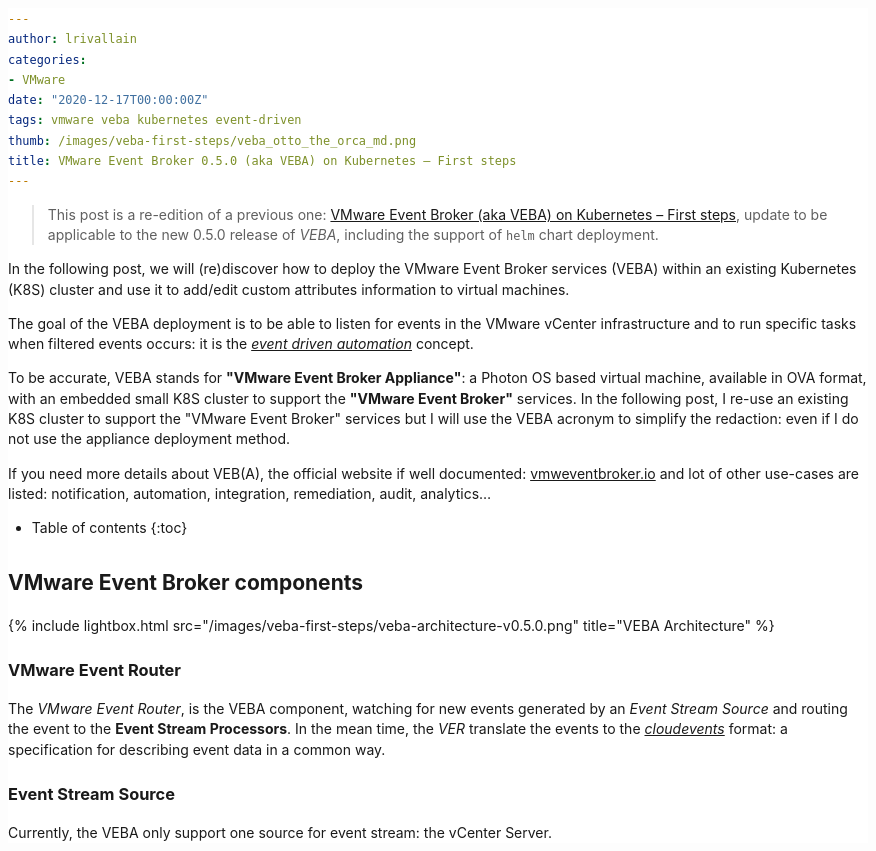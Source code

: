 ```yaml
---
author: lrivallain
categories:
- VMware
date: "2020-12-17T00:00:00Z"
tags: vmware veba kubernetes event-driven
thumb: /images/veba-first-steps/veba_otto_the_orca_md.png
title: VMware Event Broker 0.5.0 (aka VEBA) on Kubernetes – First steps
---
```


> This post is a re-edition of a previous one: [VMware Event Broker (aka VEBA) on Kubernetes – First steps](2020/11/02/vmware-event-broker-on-k8s-first-steps/), update to be applicable to the new 0.5.0 release of *VEBA*, including the support of `helm` chart deployment.

In the following post, we will (re)discover how to deploy the VMware Event Broker services (VEBA) within an existing Kubernetes (K8S) cluster and use it to add/edit custom attributes information to virtual machines.

The goal of the VEBA deployment is to be able to listen for events in the VMware vCenter infrastructure and to run specific tasks when filtered events occurs: it is the [*event driven automation*](https://octo.vmware.com/vsphere-power-event-driven-automation/) concept.

To be accurate, VEBA stands for **"VMware Event Broker Appliance"**: a Photon OS based virtual machine, available in OVA format, with an embedded small K8S cluster to support the **"VMware Event Broker"** services.
In the following post, I re-use an existing K8S cluster to support the "VMware Event Broker" services but I will use the VEBA acronym to simplify the redaction: even if I do not use the appliance deployment method.

If you need more details about VEB(A), the official website if well documented: [vmweventbroker.io](https://vmweventbroker.io/) and lot of other use-cases are listed: notification, automation, integration, remediation, audit, analytics…

* Table of contents
{:toc}

## VMware Event Broker components

{% include lightbox.html src="/images/veba-first-steps/veba-architecture-v0.5.0.png" title="VEBA Architecture" %}

### VMware Event Router

The *VMware Event Router*, is the VEBA component, watching for new events generated by an *Event Stream Source* and routing the event to the **Event Stream Processors**. In the mean time, the *VER* translate the events to the [*cloudevents*](https://cloudevents.io) format: a specification for describing event data in a common way.

### Event Stream Source

Currently, the VEBA only support one source for event stream: the vCenter Server.
